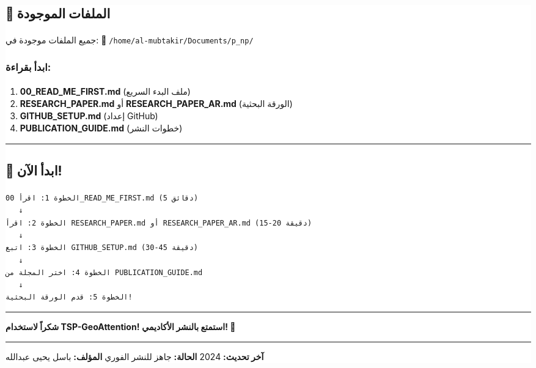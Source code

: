 ## 📁 الملفات الموجودة

جميع الملفات موجودة في:
📁 `/home/al-mubtakir/Documents/p_np/`

### ابدأ بقراءة:
1. **00_READ_ME_FIRST.md** (ملف البدء السريع)
2. **RESEARCH_PAPER.md** أو **RESEARCH_PAPER_AR.md** (الورقة البحثية)
3. **GITHUB_SETUP.md** (إعداد GitHub)
4. **PUBLICATION_GUIDE.md** (خطوات النشر)

---

## 🚀 ابدأ الآن!

```
الخطوة 1: اقرأ 00_READ_ME_FIRST.md (5 دقائق)
   ↓
الخطوة 2: اقرأ RESEARCH_PAPER.md أو RESEARCH_PAPER_AR.md (15-20 دقيقة)
   ↓
الخطوة 3: اتبع GITHUB_SETUP.md (30-45 دقيقة)
   ↓
الخطوة 4: اختر المجلة من PUBLICATION_GUIDE.md
   ↓
الخطوة 5: قدم الورقة البحثية!
```

---

**شكراً لاستخدام TSP-GeoAttention!**
**استمتع بالنشر الأكاديمي! 🎉**

---

**آخر تحديث:** 2024
**الحالة:** جاهز للنشر الفوري
**المؤلف:** باسل يحيى عبدالله

